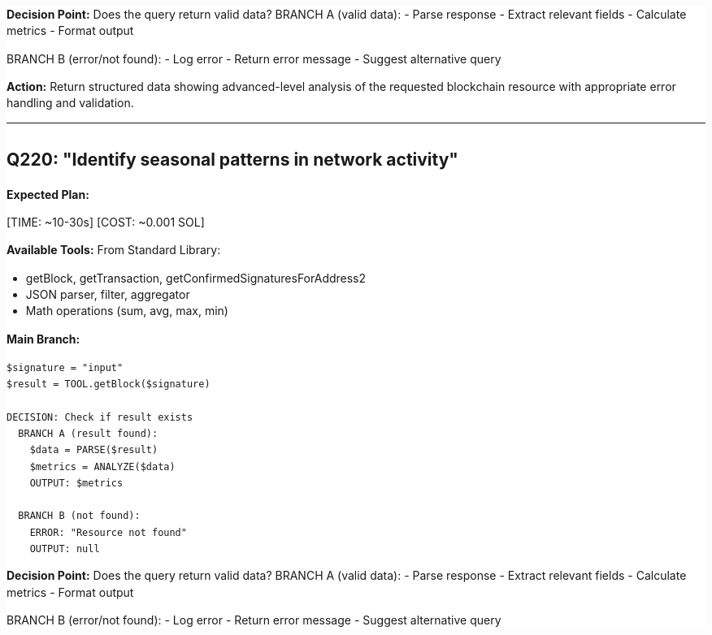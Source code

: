 **Decision Point:** Does the query return valid data?
  BRANCH A (valid data):
    - Parse response
    - Extract relevant fields
    - Calculate metrics
    - Format output

  BRANCH B (error/not found):
    - Log error
    - Return error message
    - Suggest alternative query

**Action:**
Return structured data showing advanced-level analysis of the requested blockchain resource with appropriate error handling and validation.

---

## Q220: "Identify seasonal patterns in network activity"

**Expected Plan:**

[TIME: ~10-30s] [COST: ~0.001 SOL]

**Available Tools:**
From Standard Library:
  - getBlock, getTransaction, getConfirmedSignaturesForAddress2
  - JSON parser, filter, aggregator
  - Math operations (sum, avg, max, min)

**Main Branch:**
```
$signature = "input"
$result = TOOL.getBlock($signature)

DECISION: Check if result exists
  BRANCH A (result found):
    $data = PARSE($result)
    $metrics = ANALYZE($data)
    OUTPUT: $metrics

  BRANCH B (not found):
    ERROR: "Resource not found"
    OUTPUT: null
```

**Decision Point:** Does the query return valid data?
  BRANCH A (valid data):
    - Parse response
    - Extract relevant fields
    - Calculate metrics
    - Format output

  BRANCH B (error/not found):
    - Log error
    - Return error message
    - Suggest alternative query
